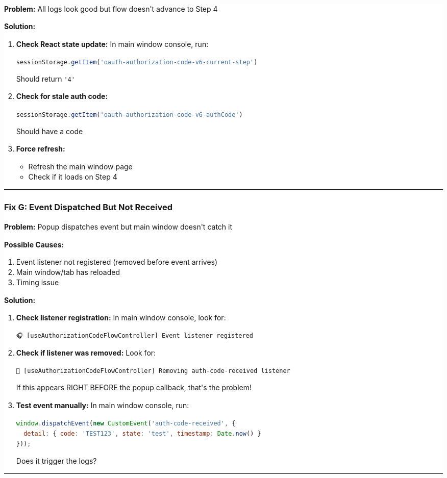 **Problem:** All logs look good but flow doesn't advance to Step 4

**Solution:**

1. **Check React state update:**
   In main window console, run:
   ```javascript
   sessionStorage.getItem('oauth-authorization-code-v6-current-step')
   ```
   Should return `'4'`

2. **Check for stale auth code:**
   ```javascript
   sessionStorage.getItem('oauth-authorization-code-v6-authCode')
   ```
   Should have a code

3. **Force refresh:**
   - Refresh the main window page
   - Check if it loads on Step 4

---

### **Fix G: Event Dispatched But Not Received**

**Problem:** Popup dispatches event but main window doesn't catch it

**Possible Causes:**
1. Event listener not registered (removed before event arrives)
2. Main window/tab has reloaded
3. Timing issue

**Solution:**

1. **Check listener registration:**
   In main window console, look for:
   ```
   🎧 [useAuthorizationCodeFlowController] Event listener registered
   ```

2. **Check if listener was removed:**
   Look for:
   ```
   🔌 [useAuthorizationCodeFlowController] Removing auth-code-received listener
   ```
   If this appears RIGHT BEFORE the popup callback, that's the problem!

3. **Test event manually:**
   In main window console, run:
   ```javascript
   window.dispatchEvent(new CustomEvent('auth-code-received', {
     detail: { code: 'TEST123', state: 'test', timestamp: Date.now() }
   }));
   ```
   Does it trigger the logs?

---
